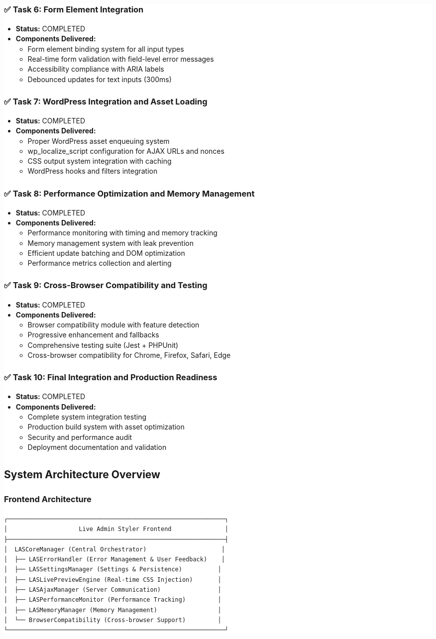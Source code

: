 ### ✅ Task 6: Form Element Integration
- **Status:** COMPLETED
- **Components Delivered:**
  - Form element binding system for all input types
  - Real-time form validation with field-level error messages
  - Accessibility compliance with ARIA labels
  - Debounced updates for text inputs (300ms)

### ✅ Task 7: WordPress Integration and Asset Loading
- **Status:** COMPLETED
- **Components Delivered:**
  - Proper WordPress asset enqueuing system
  - wp_localize_script configuration for AJAX URLs and nonces
  - CSS output system integration with caching
  - WordPress hooks and filters integration

### ✅ Task 8: Performance Optimization and Memory Management
- **Status:** COMPLETED
- **Components Delivered:**
  - Performance monitoring with timing and memory tracking
  - Memory management system with leak prevention
  - Efficient update batching and DOM optimization
  - Performance metrics collection and alerting

### ✅ Task 9: Cross-Browser Compatibility and Testing
- **Status:** COMPLETED
- **Components Delivered:**
  - Browser compatibility module with feature detection
  - Progressive enhancement and fallbacks
  - Comprehensive testing suite (Jest + PHPUnit)
  - Cross-browser compatibility for Chrome, Firefox, Safari, Edge

### ✅ Task 10: Final Integration and Production Readiness
- **Status:** COMPLETED
- **Components Delivered:**
  - Complete system integration testing
  - Production build system with asset optimization
  - Security and performance audit
  - Deployment documentation and validation

## System Architecture Overview

### Frontend Architecture
```
┌─────────────────────────────────────────────────────────────┐
│                    Live Admin Styler Frontend               │
├─────────────────────────────────────────────────────────────┤
│  LASCoreManager (Central Orchestrator)                     │
│  ├── LASErrorHandler (Error Management & User Feedback)    │
│  ├── LASSettingsManager (Settings & Persistence)          │
│  ├── LASLivePreviewEngine (Real-time CSS Injection)       │
│  ├── LASAjaxManager (Server Communication)                │
│  ├── LASPerformanceMonitor (Performance Tracking)         │
│  ├── LASMemoryManager (Memory Management)                 │
│  └── BrowserCompatibility (Cross-browser Support)         │
└─────────────────────────────────────────────────────────────┘
```
